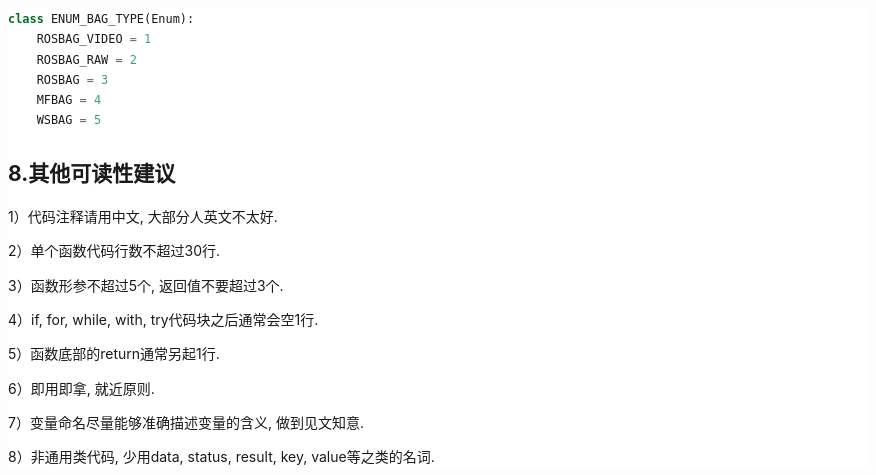 ```python
class ENUM_BAG_TYPE(Enum):
    ROSBAG_VIDEO = 1
    ROSBAG_RAW = 2
    ROSBAG = 3 
    MFBAG = 4
    WSBAG = 5
```



## 8.其他可读性建议

1）代码注释请用中文, 大部分人英文不太好.

2）单个函数代码行数不超过30行.

3）函数形参不超过5个, 返回值不要超过3个.

4）if, for, while, with, try代码块之后通常会空1行.

5）函数底部的return通常另起1行.

6）即用即拿, 就近原则.

7）变量命名尽量能够准确描述变量的含义, 做到见文知意.

8）非通用类代码, 少用data, status, result, key, value等之类的名词.